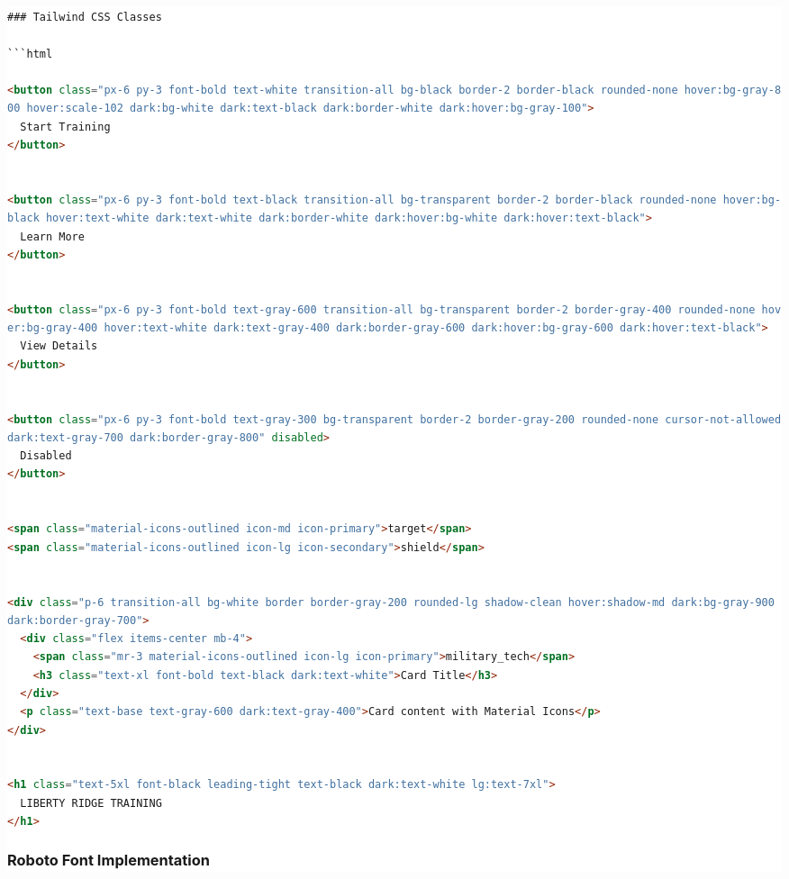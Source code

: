 ```html
### Tailwind CSS Classes

```html

<button class="px-6 py-3 font-bold text-white transition-all bg-black border-2 border-black rounded-none hover:bg-gray-800 hover:scale-102 dark:bg-white dark:text-black dark:border-white dark:hover:bg-gray-100">
  Start Training
</button>


<button class="px-6 py-3 font-bold text-black transition-all bg-transparent border-2 border-black rounded-none hover:bg-black hover:text-white dark:text-white dark:border-white dark:hover:bg-white dark:hover:text-black">
  Learn More
</button>


<button class="px-6 py-3 font-bold text-gray-600 transition-all bg-transparent border-2 border-gray-400 rounded-none hover:bg-gray-400 hover:text-white dark:text-gray-400 dark:border-gray-600 dark:hover:bg-gray-600 dark:hover:text-black">
  View Details
</button>


<button class="px-6 py-3 font-bold text-gray-300 bg-transparent border-2 border-gray-200 rounded-none cursor-not-allowed dark:text-gray-700 dark:border-gray-800" disabled>
  Disabled
</button>


<span class="material-icons-outlined icon-md icon-primary">target</span>
<span class="material-icons-outlined icon-lg icon-secondary">shield</span>


<div class="p-6 transition-all bg-white border border-gray-200 rounded-lg shadow-clean hover:shadow-md dark:bg-gray-900 dark:border-gray-700">
  <div class="flex items-center mb-4">
    <span class="mr-3 material-icons-outlined icon-lg icon-primary">military_tech</span>
    <h3 class="text-xl font-bold text-black dark:text-white">Card Title</h3>
  </div>
  <p class="text-base text-gray-600 dark:text-gray-400">Card content with Material Icons</p>
</div>


<h1 class="text-5xl font-black leading-tight text-black dark:text-white lg:text-7xl">
  LIBERTY RIDGE TRAINING
</h1>
```

### Roboto Font Implementation

